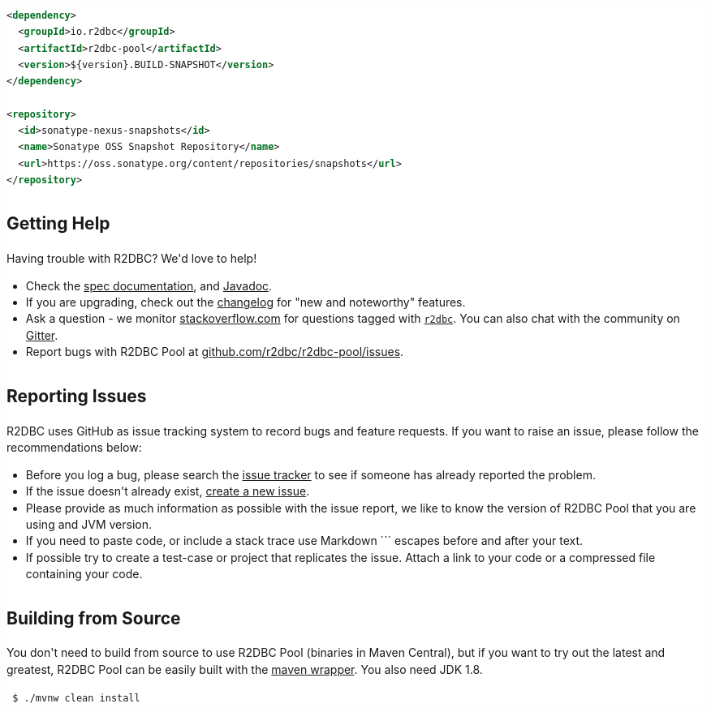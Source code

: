 ```xml
<dependency>
  <groupId>io.r2dbc</groupId>
  <artifactId>r2dbc-pool</artifactId>
  <version>${version}.BUILD-SNAPSHOT</version>
</dependency>

<repository>
  <id>sonatype-nexus-snapshots</id>
  <name>Sonatype OSS Snapshot Repository</name>
  <url>https://oss.sonatype.org/content/repositories/snapshots</url>
</repository>
```

## Getting Help

Having trouble with R2DBC? We'd love to help!

* Check the [spec documentation](https://r2dbc.io/spec/1.0.0.RELEASE/spec/html/), and [Javadoc](https://r2dbc.io/spec/1.0.0.RELEASE/api/).
* If you are upgrading, check out the [changelog](https://r2dbc.io/spec/1.0.0.RELEASE/CHANGELOG.txt) for "new and noteworthy" features.
* Ask a question - we monitor [stackoverflow.com](https://stackoverflow.com) for questions
  tagged with [`r2dbc`](https://stackoverflow.com/tags/r2dbc). 
  You can also chat with the community on [Gitter](https://gitter.im/r2dbc/r2dbc).
* Report bugs with R2DBC Pool at [github.com/r2dbc/r2dbc-pool/issues](https://github.com/r2dbc/r2dbc-pool/issues).

## Reporting Issues

R2DBC uses GitHub as issue tracking system to record bugs and feature requests. 
If you want to raise an issue, please follow the recommendations below:

* Before you log a bug, please search the [issue tracker](https://github.com/r2dbc/r2dbc-pool/issues) to see if someone has already reported the problem.
* If the issue doesn't already exist, [create a new issue](https://github.com/r2dbc/r2dbc-pool/issues/new).
* Please provide as much information as possible with the issue report, we like to know the version of R2DBC Pool that you are using and JVM version.
* If you need to paste code, or include a stack trace use Markdown ``` escapes before and after your text.
* If possible try to create a test-case or project that replicates the issue. 
Attach a link to your code or a compressed file containing your code.

## Building from Source

You don't need to build from source to use R2DBC Pool (binaries in Maven Central), but if you want to try out the latest and greatest, R2DBC Pool can be easily built with the
[maven wrapper](https://github.com/takari/maven-wrapper). You also need JDK 1.8.

```bash
 $ ./mvnw clean install
```
